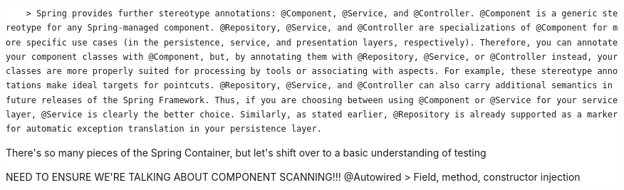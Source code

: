         > Spring provides further stereotype annotations: @Component, @Service, and @Controller. @Component is a generic stereotype for any Spring-managed component. @Repository, @Service, and @Controller are specializations of @Component for more specific use cases (in the persistence, service, and presentation layers, respectively). Therefore, you can annotate your component classes with @Component, but, by annotating them with @Repository, @Service, or @Controller instead, your classes are more properly suited for processing by tools or associating with aspects. For example, these stereotype annotations make ideal targets for pointcuts. @Repository, @Service, and @Controller can also carry additional semantics in future releases of the Spring Framework. Thus, if you are choosing between using @Component or @Service for your service layer, @Service is clearly the better choice. Similarly, as stated earlier, @Repository is already supported as a marker for automatic exception translation in your persistence layer.


There's so many pieces of the Spring Container, but let's shift over to a basic understanding of testing






NEED TO ENSURE WE'RE TALKING ABOUT COMPONENT SCANNING!!!
@Autowired
    > Field, method, constructor injection